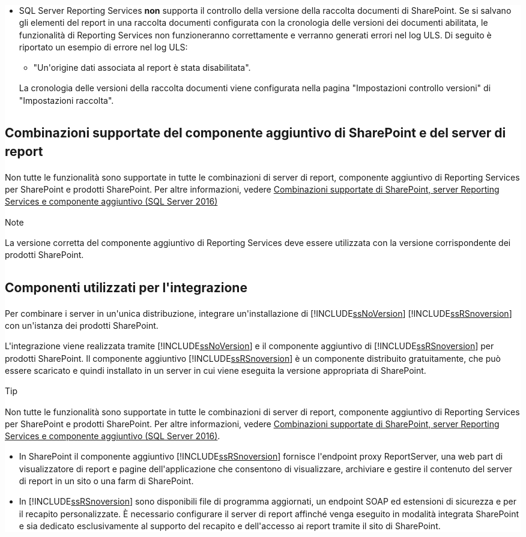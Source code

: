 -   SQL Server Reporting Services **non** supporta il controllo della versione della raccolta documenti di SharePoint. Se si salvano gli elementi del report in una raccolta documenti configurata con la cronologia delle versioni dei documenti abilitata, le funzionalità di Reporting Services non funzioneranno correttamente e verranno generati errori nel log ULS. Di seguito è riportato un esempio di errore nel log ULS:  
  
    -   "Un'origine dati associata al report è stata disabilitata".  
  
     La cronologia delle versioni della raccolta documenti viene configurata nella pagina "Impostazioni controllo versioni" di "Impostazioni raccolta".  
  
##  <a name="bkmk_supportedcombinations"></a> Combinazioni supportate del componente aggiuntivo di SharePoint e del server di report  
 Non tutte le funzionalità sono supportate in tutte le combinazioni di server di report, componente aggiuntivo di Reporting Services per SharePoint e prodotti SharePoint. Per altre informazioni, vedere [Combinazioni supportate di SharePoint, server Reporting Services e componente aggiuntivo &#40;SQL Server 2016&#41;](../../reporting-services/install-windows/supported-combinations-of-sharepoint-and-reporting-services-server.md)  
  
> [!NOTE]  
>  La versione corretta del componente aggiuntivo di Reporting Services deve essere utilizzata con la versione corrispondente dei prodotti SharePoint.  
  
##  <a name="bkmk_components"></a> Componenti utilizzati per l'integrazione  
 Per combinare i server in un'unica distribuzione, integrare un'installazione di [!INCLUDE[ssNoVersion](../../includes/ssnoversion-md.md)] [!INCLUDE[ssRSnoversion](../../includes/ssrsnoversion-md.md)] con un'istanza dei prodotti SharePoint.  
  
 L'integrazione viene realizzata tramite [!INCLUDE[ssNoVersion](../../includes/ssnoversion-md.md)] e il componente aggiuntivo di [!INCLUDE[ssRSnoversion](../../includes/ssrsnoversion-md.md)] per prodotti SharePoint. Il componente aggiuntivo [!INCLUDE[ssRSnoversion](../../includes/ssrsnoversion-md.md)] è un componente distribuito gratuitamente, che può essere scaricato e quindi installato in un server in cui viene eseguita la versione appropriata di SharePoint.  
  
> [!TIP]  
>  Non tutte le funzionalità sono supportate in tutte le combinazioni di server di report, componente aggiuntivo di Reporting Services per SharePoint e prodotti SharePoint. Per altre informazioni, vedere [Combinazioni supportate di SharePoint, server Reporting Services e componente aggiuntivo &#40;SQL Server 2016&#41;](../../reporting-services/install-windows/supported-combinations-of-sharepoint-and-reporting-services-server.md).  
  
-   In SharePoint il componente aggiuntivo [!INCLUDE[ssRSnoversion](../../includes/ssrsnoversion-md.md)] fornisce l'endpoint proxy ReportServer, una web part di visualizzatore di report e pagine dell'applicazione che consentono di visualizzare, archiviare e gestire il contenuto del server di report in un sito o una farm di SharePoint.  
  
-   In [!INCLUDE[ssRSnoversion](../../includes/ssrsnoversion-md.md)] sono disponibili file di programma aggiornati, un endpoint SOAP ed estensioni di sicurezza e per il recapito personalizzate. È necessario configurare il server di report affinché venga eseguito in modalità integrata SharePoint e sia dedicato esclusivamente al supporto del recapito e dell'accesso ai report tramite il sito di SharePoint.  
  